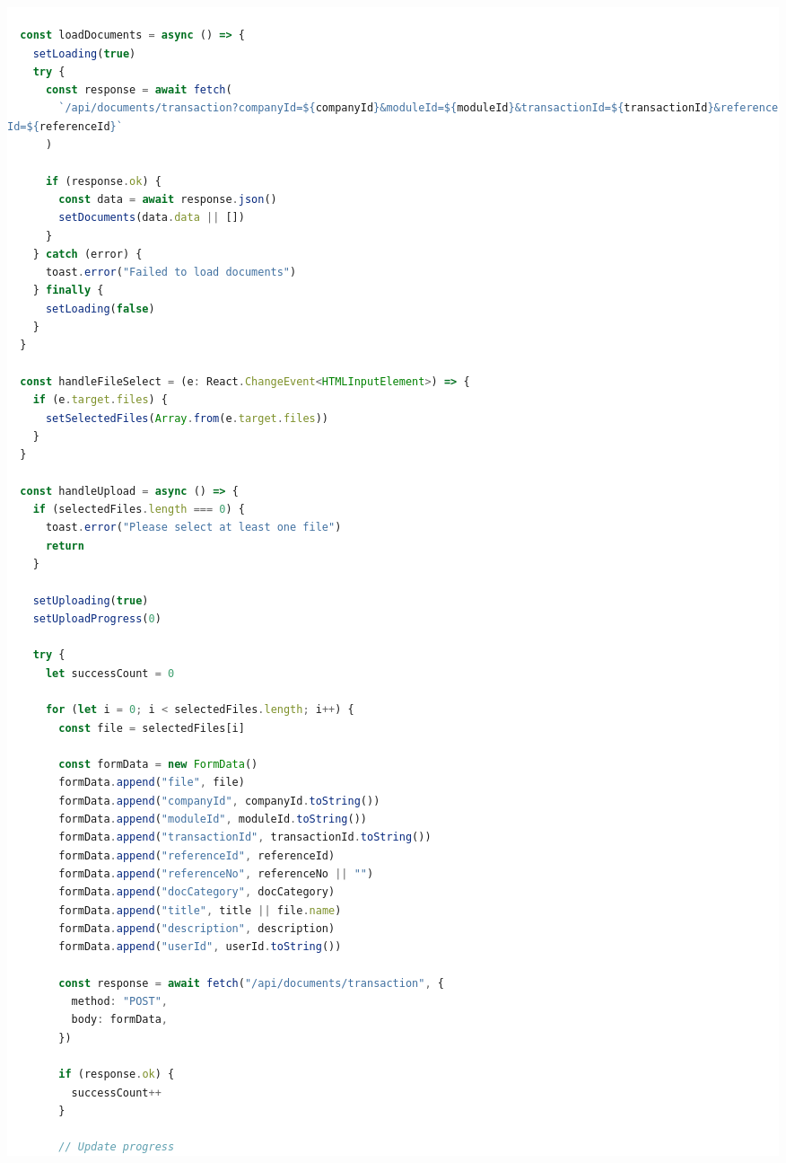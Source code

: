 ```typescript

  const loadDocuments = async () => {
    setLoading(true)
    try {
      const response = await fetch(
        `/api/documents/transaction?companyId=${companyId}&moduleId=${moduleId}&transactionId=${transactionId}&referenceId=${referenceId}`
      )

      if (response.ok) {
        const data = await response.json()
        setDocuments(data.data || [])
      }
    } catch (error) {
      toast.error("Failed to load documents")
    } finally {
      setLoading(false)
    }
  }

  const handleFileSelect = (e: React.ChangeEvent<HTMLInputElement>) => {
    if (e.target.files) {
      setSelectedFiles(Array.from(e.target.files))
    }
  }

  const handleUpload = async () => {
    if (selectedFiles.length === 0) {
      toast.error("Please select at least one file")
      return
    }

    setUploading(true)
    setUploadProgress(0)

    try {
      let successCount = 0

      for (let i = 0; i < selectedFiles.length; i++) {
        const file = selectedFiles[i]

        const formData = new FormData()
        formData.append("file", file)
        formData.append("companyId", companyId.toString())
        formData.append("moduleId", moduleId.toString())
        formData.append("transactionId", transactionId.toString())
        formData.append("referenceId", referenceId)
        formData.append("referenceNo", referenceNo || "")
        formData.append("docCategory", docCategory)
        formData.append("title", title || file.name)
        formData.append("description", description)
        formData.append("userId", userId.toString())

        const response = await fetch("/api/documents/transaction", {
          method: "POST",
          body: formData,
        })

        if (response.ok) {
          successCount++
        }

        // Update progress
```